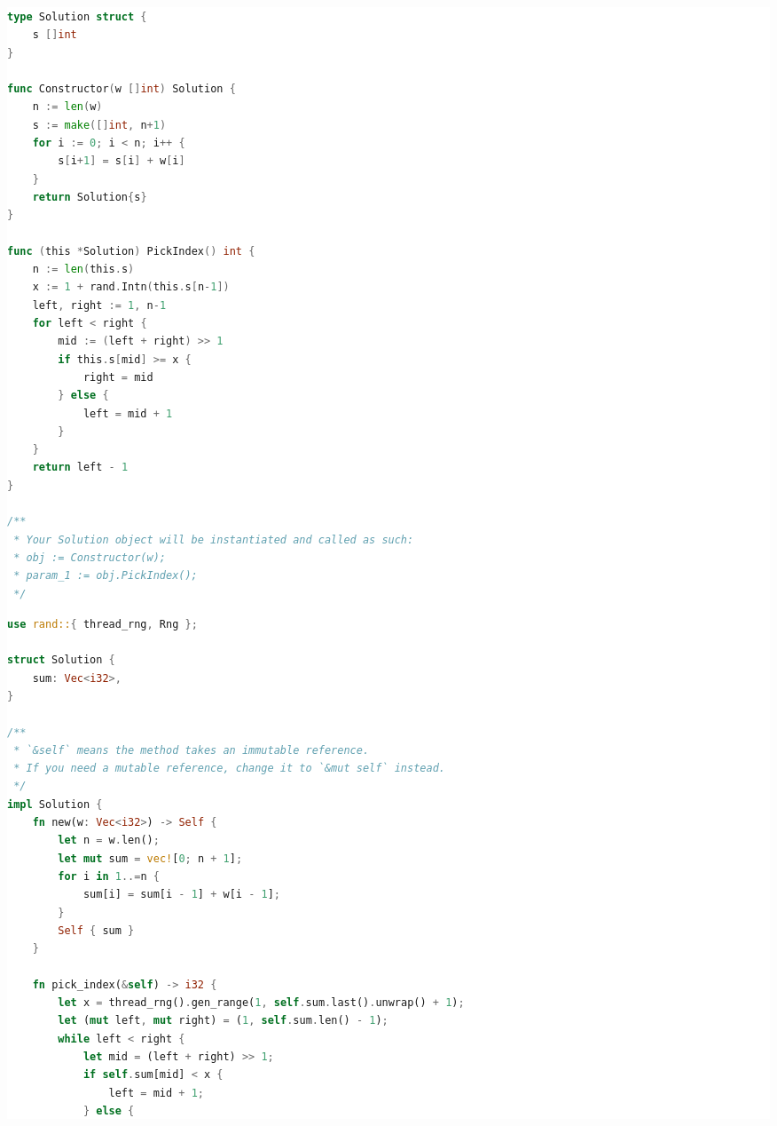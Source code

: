 ```go
type Solution struct {
	s []int
}

func Constructor(w []int) Solution {
	n := len(w)
	s := make([]int, n+1)
	for i := 0; i < n; i++ {
		s[i+1] = s[i] + w[i]
	}
	return Solution{s}
}

func (this *Solution) PickIndex() int {
	n := len(this.s)
	x := 1 + rand.Intn(this.s[n-1])
	left, right := 1, n-1
	for left < right {
		mid := (left + right) >> 1
		if this.s[mid] >= x {
			right = mid
		} else {
			left = mid + 1
		}
	}
	return left - 1
}

/**
 * Your Solution object will be instantiated and called as such:
 * obj := Constructor(w);
 * param_1 := obj.PickIndex();
 */
```

```rust
use rand::{ thread_rng, Rng };

struct Solution {
    sum: Vec<i32>,
}

/**
 * `&self` means the method takes an immutable reference.
 * If you need a mutable reference, change it to `&mut self` instead.
 */
impl Solution {
    fn new(w: Vec<i32>) -> Self {
        let n = w.len();
        let mut sum = vec![0; n + 1];
        for i in 1..=n {
            sum[i] = sum[i - 1] + w[i - 1];
        }
        Self { sum }
    }

    fn pick_index(&self) -> i32 {
        let x = thread_rng().gen_range(1, self.sum.last().unwrap() + 1);
        let (mut left, mut right) = (1, self.sum.len() - 1);
        while left < right {
            let mid = (left + right) >> 1;
            if self.sum[mid] < x {
                left = mid + 1;
            } else {
```